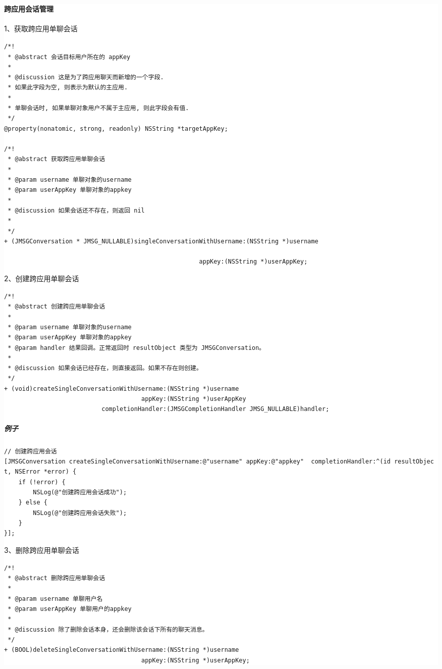 #### 跨应用会话管理
1、获取跨应用单聊会话

	/*!
	 * @abstract 会话目标用户所在的 appKey
	 *
	 * @discussion 这是为了跨应用聊天而新增的一个字段.
	 * 如果此字段为空, 则表示为默认的主应用.
	 *
	 * 单聊会话时, 如果单聊对象用户不属于主应用, 则此字段会有值.
	 */
	@property(nonatomic, strong, readonly) NSString *targetAppKey;
	
	/*!
	 * @abstract 获取跨应用单聊会话
	 *
	 * @param username 单聊对象的username
	 * @param userAppKey 单聊对象的appkey
	 *
	 * @discussion 如果会话还不存在，则返回 nil
	 *
	 */
	+ (JMSGConversation * JMSG_NULLABLE)singleConversationWithUsername:(NSString *)username
	  
                                                          appKey:(NSString *)userAppKey;
2、创建跨应用单聊会话

	/*!
	 * @abstract 创建跨应用单聊会话
	 *
	 * @param username 单聊对象的username
	 * @param userAppKey 单聊对象的appkey
	 * @param handler 结果回调。正常返回时 resultObject 类型为 JMSGConversation。
	 *
	 * @discussion 如果会话已经存在，则直接返回。如果不存在则创建。
	 */
	+ (void)createSingleConversationWithUsername:(NSString *)username
	                                      appKey:(NSString *)userAppKey
	                           completionHandler:(JMSGCompletionHandler JMSG_NULLABLE)handler;
	                           
##### 例子
	// 创建跨应用会话
	[JMSGConversation createSingleConversationWithUsername:@"username" appKey:@"appkey"  completionHandler:^(id resultObject, NSError *error) {
        if (!error) {
	        NSLog(@"创建跨应用会话成功");
        } else {
            NSLog(@"创建跨应用会话失败");
        }
	}];
		            
3、删除跨应用单聊会话

	/*!
	 * @abstract 删除跨应用单聊会话
	 *
	 * @param username 单聊用户名
	 * @param userAppKey 单聊用户的appkey
	 *
	 * @discussion 除了删除会话本身，还会删除该会话下所有的聊天消息。
	 */
	+ (BOOL)deleteSingleConversationWithUsername:(NSString *)username
	                                      appKey:(NSString *)userAppKey;                          
